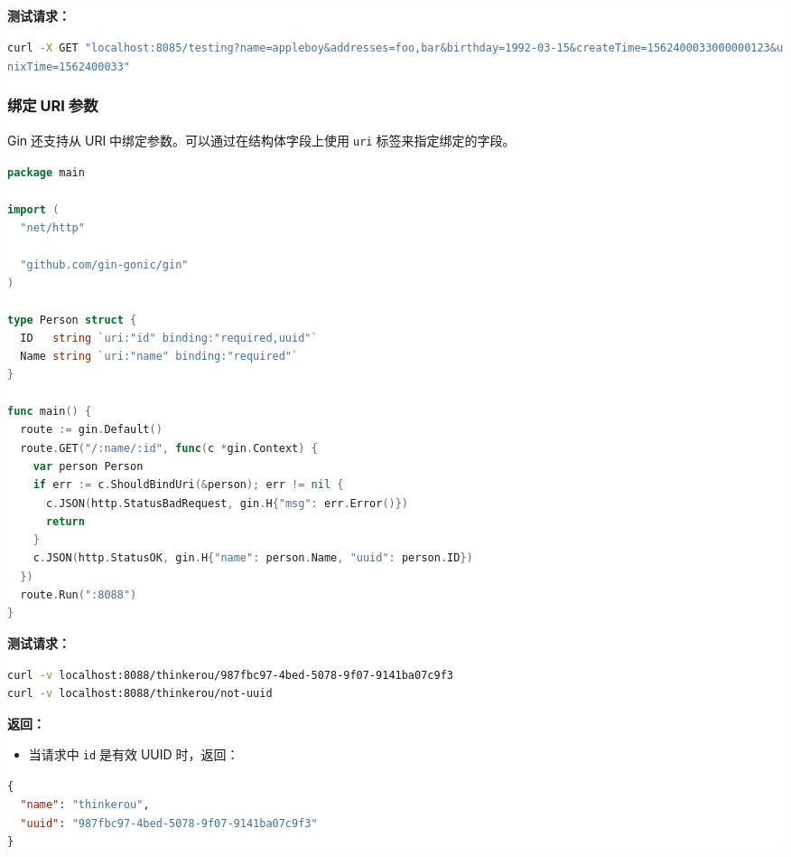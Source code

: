 **测试请求：**

```sh
curl -X GET "localhost:8085/testing?name=appleboy&addresses=foo,bar&birthday=1992-03-15&createTime=1562400033000000123&unixTime=1562400033"
```

### 绑定 URI 参数

Gin 还支持从 URI 中绑定参数。可以通过在结构体字段上使用 `uri` 标签来指定绑定的字段。

```go
package main

import (
  "net/http"

  "github.com/gin-gonic/gin"
)

type Person struct {
  ID   string `uri:"id" binding:"required,uuid"`
  Name string `uri:"name" binding:"required"`
}

func main() {
  route := gin.Default()
  route.GET("/:name/:id", func(c *gin.Context) {
    var person Person
    if err := c.ShouldBindUri(&person); err != nil {
      c.JSON(http.StatusBadRequest, gin.H{"msg": err.Error()})
      return
    }
    c.JSON(http.StatusOK, gin.H{"name": person.Name, "uuid": person.ID})
  })
  route.Run(":8088")
}
```

**测试请求：**

```sh
curl -v localhost:8088/thinkerou/987fbc97-4bed-5078-9f07-9141ba07c9f3
curl -v localhost:8088/thinkerou/not-uuid
```

**返回：**

- 当请求中 `id` 是有效 UUID 时，返回：

```json
{
  "name": "thinkerou",
  "uuid": "987fbc97-4bed-5078-9f07-9141ba07c9f3"
}
```
